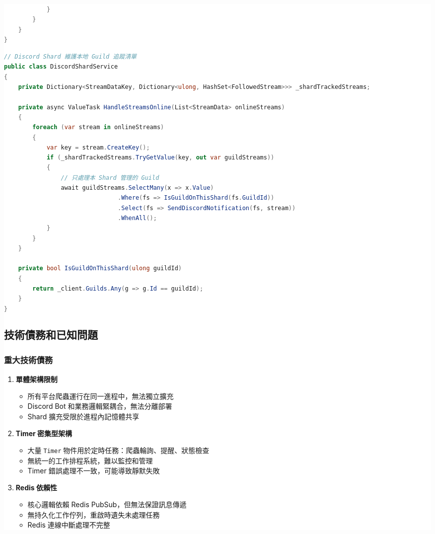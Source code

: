 ```csharp
            }
        }
    }
}
```

```csharp
// Discord Shard 維護本地 Guild 追蹤清單
public class DiscordShardService
{
    private Dictionary<StreamDataKey, Dictionary<ulong, HashSet<FollowedStream>>> _shardTrackedStreams;
    
    private async ValueTask HandleStreamsOnline(List<StreamData> onlineStreams)
    {
        foreach (var stream in onlineStreams)
        {
            var key = stream.CreateKey();
            if (_shardTrackedStreams.TryGetValue(key, out var guildStreams))
            {
                // 只處理本 Shard 管理的 Guild
                await guildStreams.SelectMany(x => x.Value)
                                .Where(fs => IsGuildOnThisShard(fs.GuildId))
                                .Select(fs => SendDiscordNotification(fs, stream))
                                .WhenAll();
            }
        }
    }
    
    private bool IsGuildOnThisShard(ulong guildId)
    {
        return _client.Guilds.Any(g => g.Id == guildId);
    }
}
```

## 技術債務和已知問題

### 重大技術債務

1. **單體架構限制**
   - 所有平台爬蟲運行在同一進程中，無法獨立擴充
   - Discord Bot 和業務邏輯緊耦合，無法分離部署
   - Shard 擴充受限於進程內記憶體共享

2. **Timer 密集型架構**
   - 大量 `Timer` 物件用於定時任務：爬蟲輪詢、提醒、狀態檢查
   - 無統一的工作排程系統，難以監控和管理
   - Timer 錯誤處理不一致，可能導致靜默失敗

3. **Redis 依賴性**
   - 核心邏輯依賴 Redis PubSub，但無法保證訊息傳遞
   - 無持久化工作佇列，重啟時遺失未處理任務
   - Redis 連線中斷處理不完整
